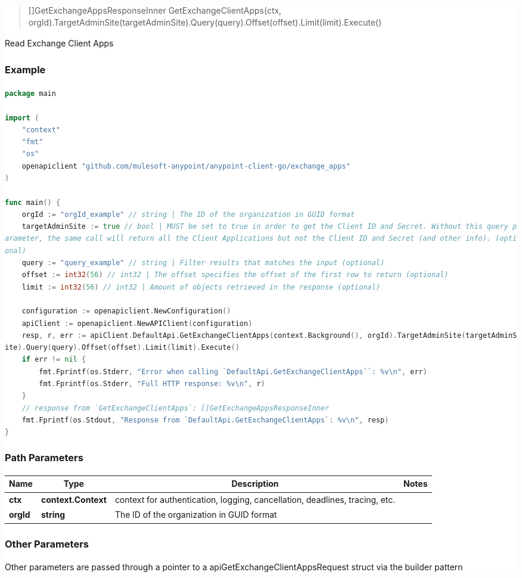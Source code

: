 > []GetExchangeAppsResponseInner GetExchangeClientApps(ctx, orgId).TargetAdminSite(targetAdminSite).Query(query).Offset(offset).Limit(limit).Execute()

Read Exchange Client Apps



### Example

```go
package main

import (
    "context"
    "fmt"
    "os"
    openapiclient "github.com/mulesoft-anypoint/anypoint-client-go/exchange_apps"
)

func main() {
    orgId := "orgId_example" // string | The ID of the organization in GUID format
    targetAdminSite := true // bool | MUST be set to true in order to get the Client ID and Secret. Without this query parameter, the same call will return all the Client Applications but not the Client ID and Secret (and other info). (optional)
    query := "query_example" // string | Filter results that matches the input (optional)
    offset := int32(56) // int32 | The offset specifies the offset of the first row to return (optional)
    limit := int32(56) // int32 | Amount of objects retrieved in the response (optional)

    configuration := openapiclient.NewConfiguration()
    apiClient := openapiclient.NewAPIClient(configuration)
    resp, r, err := apiClient.DefaultApi.GetExchangeClientApps(context.Background(), orgId).TargetAdminSite(targetAdminSite).Query(query).Offset(offset).Limit(limit).Execute()
    if err != nil {
        fmt.Fprintf(os.Stderr, "Error when calling `DefaultApi.GetExchangeClientApps``: %v\n", err)
        fmt.Fprintf(os.Stderr, "Full HTTP response: %v\n", r)
    }
    // response from `GetExchangeClientApps`: []GetExchangeAppsResponseInner
    fmt.Fprintf(os.Stdout, "Response from `DefaultApi.GetExchangeClientApps`: %v\n", resp)
}
```

### Path Parameters


Name | Type | Description  | Notes
------------- | ------------- | ------------- | -------------
**ctx** | **context.Context** | context for authentication, logging, cancellation, deadlines, tracing, etc.
**orgId** | **string** | The ID of the organization in GUID format | 

### Other Parameters

Other parameters are passed through a pointer to a apiGetExchangeClientAppsRequest struct via the builder pattern
